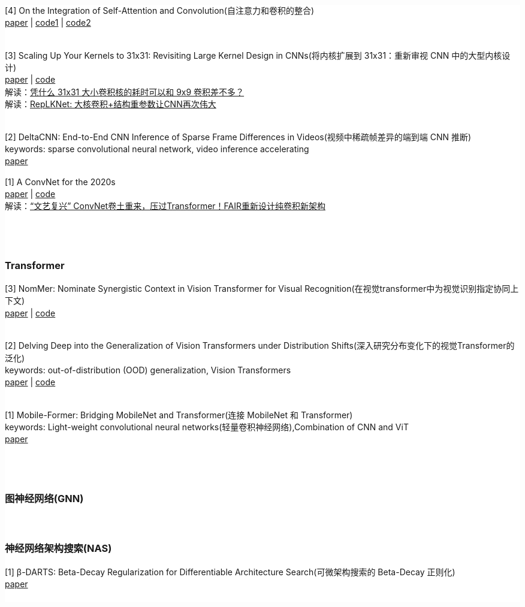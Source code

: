 [4] On the Integration of Self-Attention and Convolution(自注意力和卷积的整合)<br>
[paper](https://arxiv.org/abs/2111.14556) | [code1](https://github.com/LeapLabTHU/ACmix) | [code2](https://gitee.com/mindspore/models)<br><br>

[3] Scaling Up Your Kernels to 31x31: Revisiting Large Kernel Design in CNNs(将内核扩展到 31x31：重新审视 CNN 中的大型内核设计)<br>
[paper](https://arxiv.org/abs/2203.06717) | [code](https://github.com/megvii-research/RepLKNet)<br>
解读：[凭什么 31x31 大小卷积核的耗时可以和 9x9 卷积差不多？](https://zhuanlan.zhihu.com/p/479182218)<br>
解读：[RepLKNet: 大核卷积+结构重参数让CNN再次伟大](https://zhuanlan.zhihu.com/p/480935774)<br><br>

[2] DeltaCNN: End-to-End CNN Inference of Sparse Frame Differences in Videos(视频中稀疏帧差异的端到端 CNN 推断)<br>
keywords: sparse convolutional neural network, video inference accelerating<br>
[paper](https://arxiv.org/abs/2203.03996)<br>

[1] A ConvNet for the 2020s<br>
[paper](https://arxiv.org/abs/2201.03545) | [code](https://github.com/facebookresearch/ConvNeXt)<br>
解读：[“文艺复兴” ConvNet卷土重来，压过Transformer！FAIR重新设计纯卷积新架构](https://mp.weixin.qq.com/s/q-s_dV4-TCiVPMOTZKEgPQ)<br><br>

<br>

<a name="Transformer"/> 

### Transformer

[3] NomMer: Nominate Synergistic Context in Vision Transformer for Visual Recognition(在视觉transformer中为视觉识别指定协同上下文)<br>
[paper](https://arxiv.org/abs/2111.12994) | [code](https://github.com/TencentYoutuResearch/VisualRecognition-NomMer)<br><br>

[2] Delving Deep into the Generalization of Vision Transformers under Distribution Shifts(深入研究分布变化下的视觉Transformer的泛化)<br>
keywords: out-of-distribution (OOD) generalization, Vision Transformers<br>
[paper](https://arxiv.org/abs/2106.07617) | [code](https://github.com/Phoenix1153/ViT_OOD_generalization)<br><br>

[1] Mobile-Former: Bridging MobileNet and Transformer(连接 MobileNet 和 Transformer)<br>
keywords: Light-weight convolutional neural networks(轻量卷积神经网络),Combination of CNN and ViT<br>
[paper](https://arxiv.org/abs/2108.05895)<br><br>

<br>

<a name="GNN"/> 

### 图神经网络(GNN)

<br>

<a name="NAS"/> 

### 神经网络架构搜索(NAS)

[1] β-DARTS: Beta-Decay Regularization for Differentiable Architecture Search(可微架构搜索的 Beta-Decay 正则化)<br>
[paper](https://arxiv.org/abs/2203.01665)<br><br>
